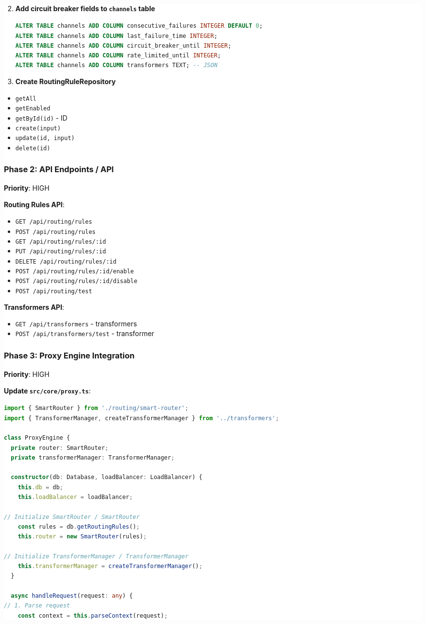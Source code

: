    ```sql
   ```

2. **Add circuit breaker fields to `channels` table**
   ```sql
   ALTER TABLE channels ADD COLUMN consecutive_failures INTEGER DEFAULT 0;
   ALTER TABLE channels ADD COLUMN last_failure_time INTEGER;
   ALTER TABLE channels ADD COLUMN circuit_breaker_until INTEGER;
   ALTER TABLE channels ADD COLUMN rate_limited_until INTEGER;
   ALTER TABLE channels ADD COLUMN transformers TEXT; -- JSON
   ```

3. **Create RoutingRuleRepository**
- `getAll`
- `getEnabled`
- `getById(id)` - ID
- `create(input)`
- `update(id, input)`
- `delete(id)`

### Phase 2: API Endpoints / API

**Priority**: HIGH

**Routing Rules API**:
- `GET /api/routing/rules`
- `POST /api/routing/rules`
- `GET /api/routing/rules/:id`
- `PUT /api/routing/rules/:id`
- `DELETE /api/routing/rules/:id`
- `POST /api/routing/rules/:id/enable`
- `POST /api/routing/rules/:id/disable`
- `POST /api/routing/test`

**Transformers API**:
- `GET /api/transformers` - transformers
- `POST /api/transformers/test` - transformer

### Phase 3: Proxy Engine Integration

**Priority**: HIGH

**Update `src/core/proxy.ts`**:

```typescript
import { SmartRouter } from './routing/smart-router';
import { TransformerManager, createTransformerManager } from '../transformers';

class ProxyEngine {
  private router: SmartRouter;
  private transformerManager: TransformerManager;

  constructor(db: Database, loadBalancer: LoadBalancer) {
    this.db = db;
    this.loadBalancer = loadBalancer;

// Initialize SmartRouter / SmartRouter
    const rules = db.getRoutingRules();
    this.router = new SmartRouter(rules);

// Initialize TransformerManager / TransformerManager
    this.transformerManager = createTransformerManager();
  }

  async handleRequest(request: any) {
// 1. Parse request
    const context = this.parseContext(request);

```